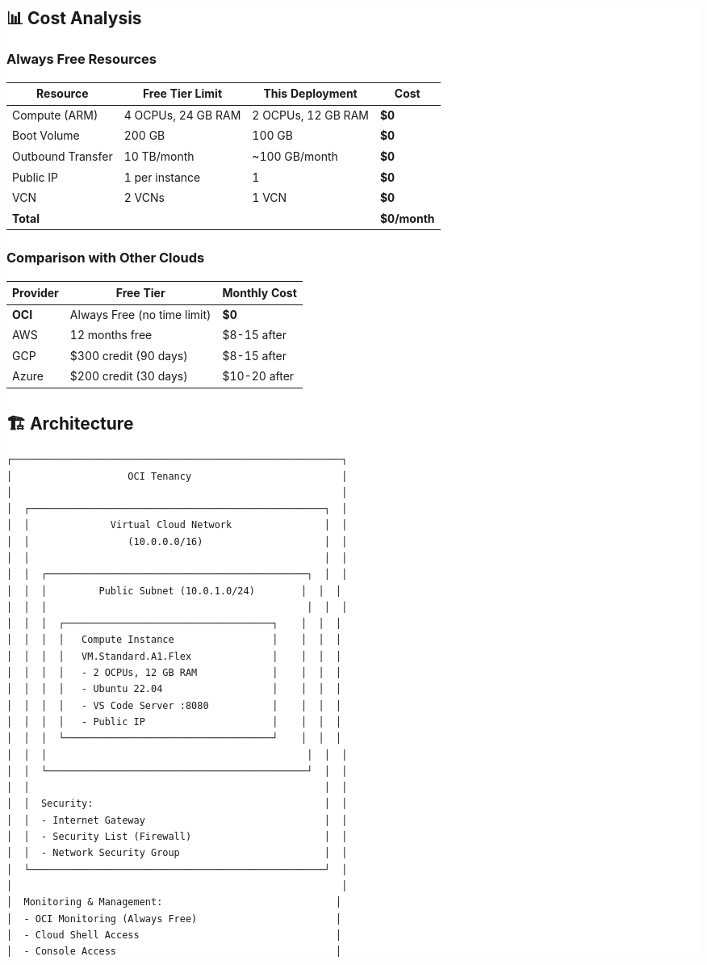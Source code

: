 ## 📊 Cost Analysis

### Always Free Resources

| Resource | Free Tier Limit | This Deployment | Cost |
|----------|----------------|-----------------|------|
| Compute (ARM) | 4 OCPUs, 24 GB RAM | 2 OCPUs, 12 GB RAM | **$0** |
| Boot Volume | 200 GB | 100 GB | **$0** |
| Outbound Transfer | 10 TB/month | ~100 GB/month | **$0** |
| Public IP | 1 per instance | 1 | **$0** |
| VCN | 2 VCNs | 1 VCN | **$0** |
| **Total** | | | **$0/month** |

### Comparison with Other Clouds

| Provider | Free Tier | Monthly Cost |
|----------|-----------|--------------|
| **OCI** | Always Free (no time limit) | **$0** |
| AWS | 12 months free | $8-15 after |
| GCP | $300 credit (90 days) | $8-15 after |
| Azure | $200 credit (30 days) | $10-20 after |

## 🏗 Architecture

```
┌─────────────────────────────────────────────────────────┐
│                    OCI Tenancy                          │
│                                                         │
│  ┌───────────────────────────────────────────────────┐  │
│  │              Virtual Cloud Network                │  │
│  │                 (10.0.0.0/16)                     │  │
│  │                                                   │  │
│  │  ┌─────────────────────────────────────────────┐  │  │
│  │  │         Public Subnet (10.0.1.0/24)        │  │  │
│  │  │                                             │  │  │
│  │  │  ┌────────────────────────────────────┐    │  │  │
│  │  │  │   Compute Instance                 │    │  │  │
│  │  │  │   VM.Standard.A1.Flex              │    │  │  │
│  │  │  │   - 2 OCPUs, 12 GB RAM             │    │  │  │
│  │  │  │   - Ubuntu 22.04                   │    │  │  │
│  │  │  │   - VS Code Server :8080           │    │  │  │
│  │  │  │   - Public IP                      │    │  │  │
│  │  │  └────────────────────────────────────┘    │  │  │
│  │  │                                             │  │  │
│  │  └─────────────────────────────────────────────┘  │  │
│  │                                                   │  │
│  │  Security:                                        │  │
│  │  - Internet Gateway                               │  │
│  │  - Security List (Firewall)                       │  │
│  │  - Network Security Group                         │  │
│  └───────────────────────────────────────────────────┘  │
│                                                         │
│  Monitoring & Management:                              │
│  - OCI Monitoring (Always Free)                        │
│  - Cloud Shell Access                                  │
│  - Console Access                                      │
```